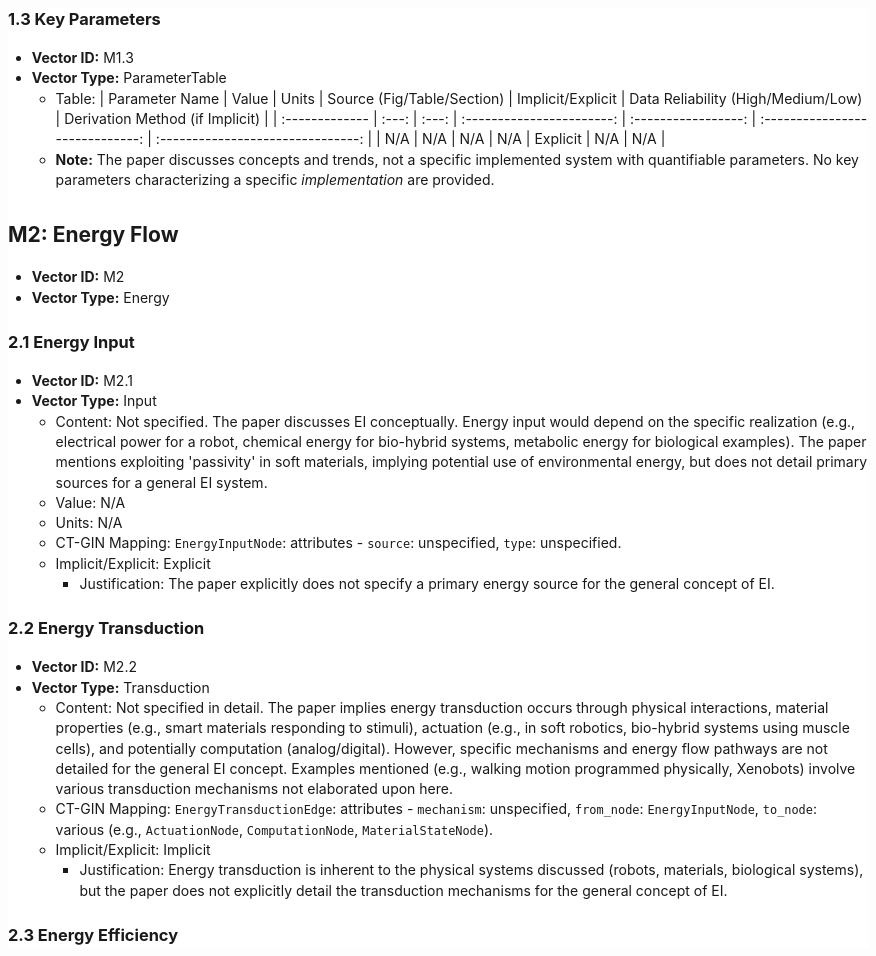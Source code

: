 ### **1.3 Key Parameters**

*   **Vector ID:** M1.3
*   **Vector Type:** ParameterTable
    *   Table:
        | Parameter Name | Value | Units | Source (Fig/Table/Section) | Implicit/Explicit | Data Reliability (High/Medium/Low) | Derivation Method (if Implicit) |
        | :------------- | :---: | :---: | :-----------------------: | :-----------------: | :-----------------------------: | :-------------------------------: |
        | N/A            | N/A   | N/A   | N/A                       | Explicit          | N/A                             | N/A                               |
    *   **Note:** The paper discusses concepts and trends, not a specific implemented system with quantifiable parameters. No key parameters characterizing a specific *implementation* are provided.

## M2: Energy Flow
*   **Vector ID:** M2
*   **Vector Type:** Energy

### **2.1 Energy Input**

*   **Vector ID:** M2.1
*   **Vector Type:** Input
    *   Content: Not specified. The paper discusses EI conceptually. Energy input would depend on the specific realization (e.g., electrical power for a robot, chemical energy for bio-hybrid systems, metabolic energy for biological examples). The paper mentions exploiting 'passivity' in soft materials, implying potential use of environmental energy, but does not detail primary sources for a general EI system.
    *   Value: N/A
    *   Units: N/A
    *   CT-GIN Mapping: `EnergyInputNode`: attributes - `source`: unspecified, `type`: unspecified.
    *   Implicit/Explicit: Explicit
        *  Justification: The paper explicitly does not specify a primary energy source for the general concept of EI.

### **2.2 Energy Transduction**

*   **Vector ID:** M2.2
*   **Vector Type:** Transduction
    *   Content: Not specified in detail. The paper implies energy transduction occurs through physical interactions, material properties (e.g., smart materials responding to stimuli), actuation (e.g., in soft robotics, bio-hybrid systems using muscle cells), and potentially computation (analog/digital). However, specific mechanisms and energy flow pathways are not detailed for the general EI concept. Examples mentioned (e.g., walking motion programmed physically, Xenobots) involve various transduction mechanisms not elaborated upon here.
    *   CT-GIN Mapping: `EnergyTransductionEdge`: attributes - `mechanism`: unspecified, `from_node`: `EnergyInputNode`, `to_node`: various (e.g., `ActuationNode`, `ComputationNode`, `MaterialStateNode`).
    *   Implicit/Explicit: Implicit
        *  Justification: Energy transduction is inherent to the physical systems discussed (robots, materials, biological systems), but the paper does not explicitly detail the transduction mechanisms for the general concept of EI.

### **2.3 Energy Efficiency**
